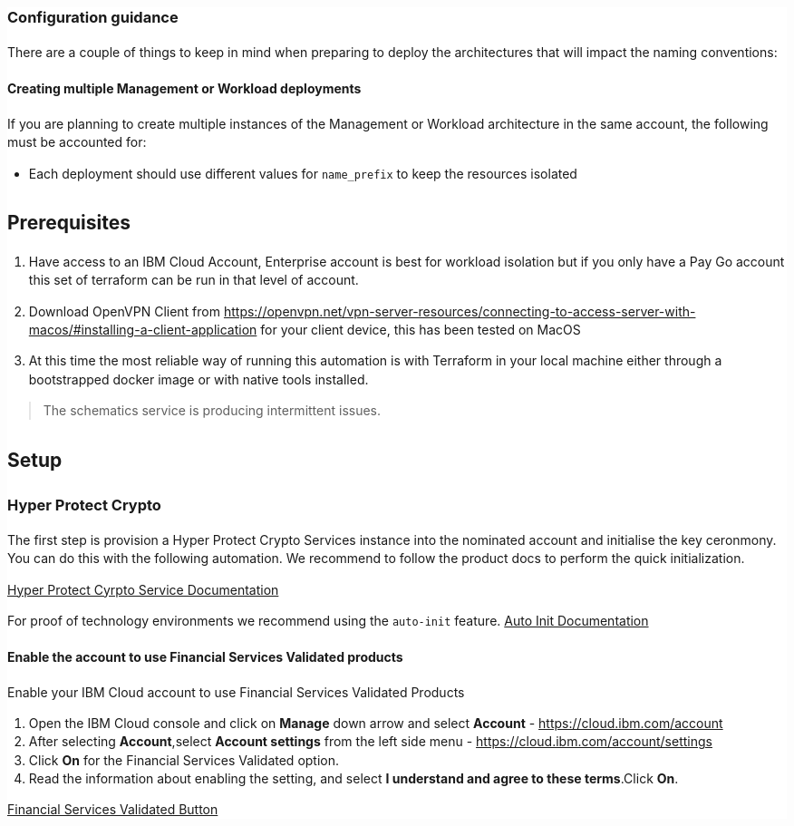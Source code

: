 ### Configuration guidance

There are a couple of things to keep in mind when preparing to deploy the architectures that will impact the naming conventions:

#### Creating multiple Management or Workload deployments

If you are planning to create multiple instances of the Management or Workload architecture in the same account, the following must be accounted for:

- Each deployment should use different values for `name_prefix` to keep the resources isolated

## Prerequisites

1. Have access to an IBM Cloud Account, Enterprise account is best for workload isolation but if you only have a Pay Go account this set of terraform can be run in that level of account.

2. Download OpenVPN Client from https://openvpn.net/vpn-server-resources/connecting-to-access-server-with-macos/#installing-a-client-application for your client device, this has been tested on MacOS

3. At this time the most reliable way of running this automation is with Terraform in your local machine either through a bootstrapped docker image or with native tools installed.

> The schematics service is producing intermittent issues.

## Setup

### Hyper Protect Crypto

The first step is provision a Hyper Protect Crypto Services instance into the nominated account and initialise the key ceronmony. You can do this with the following automation. We recommend to follow the product docs to perform the quick initialization.

[Hyper Protect Cyrpto Service Documentation](https://cloud.ibm.com/docs/hs-crypto?topic=hs-crypto-get-started)

For proof of technology environments we recommend using the `auto-init` feature. [Auto Init Documentation](https://cloud.ibm.com/docs/hs-crypto?topic=hs-crypto-initialize-hsm-recovery-crypto-unit)

#### <a name="enable-financial-services-validated-account-flag"></a> Enable the account to use Financial Services Validated products

Enable your IBM Cloud account to use Financial Services Validated Products

1. Open the IBM Cloud console and click on **Manage** down arrow and select **Account** - https://cloud.ibm.com/account
2. After selecting **Account**,select **Account settings** from the left side menu - https://cloud.ibm.com/account/settings
3. Click **On** for the Financial Services Validated option.
4. Read the information about enabling the setting, and select **I understand and agree to these terms**.Click **On**.

[Financial Services Validated Button](./images/ibm-cloud-architecture.png)
